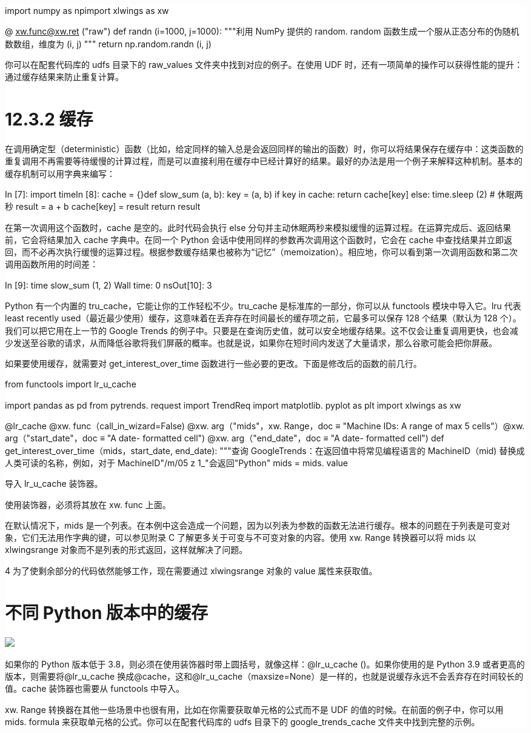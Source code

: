 import numpy as npimport xlwings as xw

@ xw.func@xw.ret ("raw") def randn (i=1000, j=1000):    """利用 NumPy 提供的 random. random 函数生成一个服从正态分布的伪随机数数组，维度为 (i, j)    """    return np.random.randn (i, j)

你可以在配套代码库的 udfs 目录下的 raw_values 文件夹中找到对应的例子。在使用 UDF 时，还有一项简单的操作可以获得性能的提升：通过缓存结果来防止重复计算。

# 12.3.2 缓存

在调用确定型（deterministic）函数（比如，给定同样的输入总是会返回同样的输出的函数）时，你可以将结果保存在缓存中：这类函数的重复调用不再需要等待缓慢的计算过程，而是可以直接利用在缓存中已经计算好的结果。最好的办法是用一个例子来解释这种机制。基本的缓存机制可以用字典来编写：

In [7]: import timeIn [8]: cache = {}def slow_sum (a, b):    key = (a, b)    if key in cache:        return cache[key]    else:        time.sleep (2)  # 休眠两秒        result = a + b        cache[key] = result        return result

在第一次调用这个函数时，cache 是空的。此时代码会执行 else 分句并主动休眠两秒来模拟缓慢的运算过程。在运算完成后、返回结果前，它会将结果加入 cache 字典中。在同一个 Python 会话中使用同样的参数再次调用这个函数时，它会在 cache 中查找结果并立即返回，而不必再次执行缓慢的运算过程。根据参数缓存结果也被称为“记忆”（memoization）。相应地，你可以看到第一次调用函数和第二次调用函数所用的时间差：

In [9]: time    slow_sum (1, 2) Wall time: 0 nsOut[10]: 3

Python 有一个内置的 tru_cache，它能让你的工作轻松不少。tru_cache 是标准库的一部分，你可以从 functools 模块中导入它。lru 代表 least recently used（最近最少使用）缓存，这意味着在丢弃存在时间最长的缓存项之前，它最多可以保存 128 个结果（默认为 128 个）。我们可以把它用在上一节的 Google Trends 的例子中。只要是在查询历史值，就可以安全地缓存结果。这不仅会让重复调用更快，也会减少发送至谷歌的请求，从而降低谷歌将我们屏蔽的概率。也就是说，如果你在短时间内发送了大量请求，那么谷歌可能会把你屏蔽。

如果要使用缓存，就需要对 get_interest_over_time 函数进行一些必要的更改。下面是修改后的函数的前几行。

from functools import lr_u_cache

import pandas as pd from pytrends. request import TrendReq import matplotlib. pyplot as plt import xlwings as xw

@lr_cache @xw. func（call_in_wizard=False) @xw. arg（"mids"，xw. Range，doc  $\equiv$  "Machine IDs: A range of max 5 cells"）@xw. arg（"start_date"，doc  $\equiv$  "A date- formatted cell") @xw. arg（"end_date"，doc  $\equiv$  "A date- formatted cell") def get_interest_over_time（mids，start_date, end_date): """查询 GoogleTrends：在返回值中将常见编程语言的 MachineID（mid) 替换成人类可读的名称，例如，对于 MachineID"/m/05 z 1_"会返回"Python" mids  $=$  mids. value

导入 lr_u_cache 装饰器。

使用装饰器，必须将其放在 xw. func 上面。

在默认情况下，mids 是一个列表。在本例中这会造成一个问题，因为以列表为参数的函数无法进行缓存。根本的问题在于列表是可变对象，它们无法用作字典的键，可以参见附录 C 了解更多关于可变与不可变对象的内容。使用 xw. Range 转换器可以将 mids 以 xlwingsrange 对象而不是列表的形式返回，这样就解决了问题。

4 为了使剩余部分的代码依然能够工作，现在需要通过 xlwingsrange 对象的 value 属性来获取值。

# 不同 Python 版本中的缓存

![](https://cdn-mineru.openxlab.org.cn/result/2025-09-15/dd9a4891-4e25-48b7-8140-6cdacb8609b4/8c1e0db359494ea7dc05b97289ad37c7aa8f4d01cfc531b47e57fbbb39889529.jpg)

如果你的 Python 版本低于 3.8，则必须在使用装饰器时带上圆括号，就像这样：@lr_u_cache ()。如果你使用的是 Python 3.9 或者更高的版本，则需要将@lr_u_cache 换成@cache，这和@lr_u_cache（maxsize=None）是一样的，也就是说缓存永远不会丢弃存在时间较长的值。cache 装饰器也需要从 functools 中导入。

xw. Range 转换器在其他一些场景中也很有用，比如在你需要获取单元格的公式而不是 UDF 的值的时候。在前面的例子中，你可以用 mids. formula 来获取单元格的公式。你可以在配套代码库的 udfs 目录下的 google_trends_cache 文件夹中找到完整的示例。
